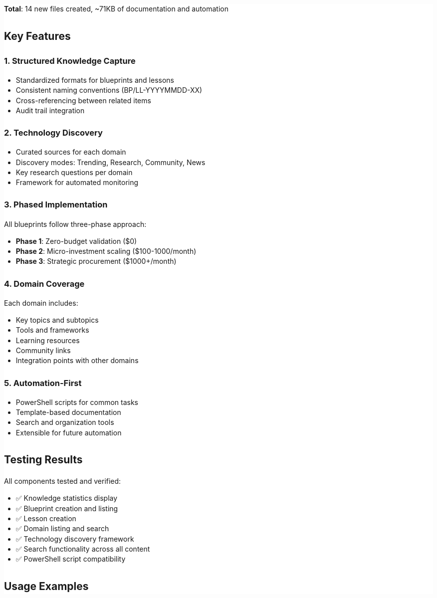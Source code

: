 **Total**: 14 new files created, ~71KB of documentation and automation

## Key Features

### 1. Structured Knowledge Capture
- Standardized formats for blueprints and lessons
- Consistent naming conventions (BP/LL-YYYYMMDD-XX)
- Cross-referencing between related items
- Audit trail integration

### 2. Technology Discovery
- Curated sources for each domain
- Discovery modes: Trending, Research, Community, News
- Key research questions per domain
- Framework for automated monitoring

### 3. Phased Implementation
All blueprints follow three-phase approach:
- **Phase 1**: Zero-budget validation ($0)
- **Phase 2**: Micro-investment scaling ($100-1000/month)
- **Phase 3**: Strategic procurement ($1000+/month)

### 4. Domain Coverage
Each domain includes:
- Key topics and subtopics
- Tools and frameworks
- Learning resources
- Community links
- Integration points with other domains

### 5. Automation-First
- PowerShell scripts for common tasks
- Template-based documentation
- Search and organization tools
- Extensible for future automation

## Testing Results

All components tested and verified:
- ✅ Knowledge statistics display
- ✅ Blueprint creation and listing
- ✅ Lesson creation
- ✅ Domain listing and search
- ✅ Technology discovery framework
- ✅ Search functionality across all content
- ✅ PowerShell script compatibility

## Usage Examples
